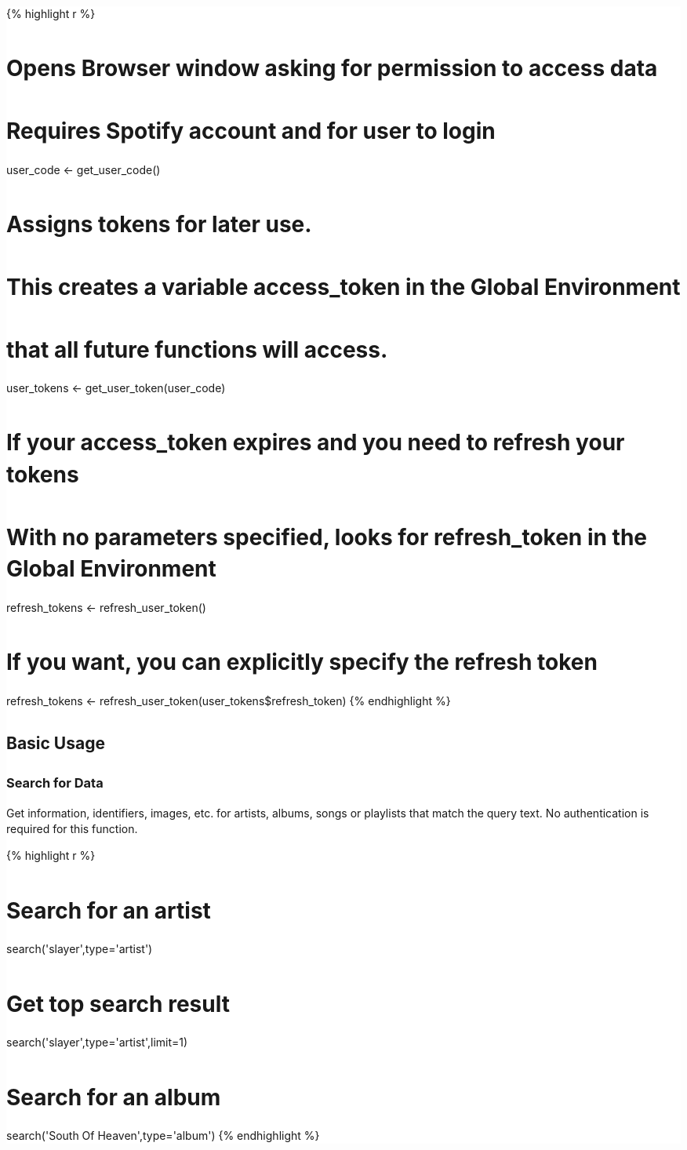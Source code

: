 
{% highlight r %}
# Opens Browser window asking for permission to access data
# Requires Spotify account and for user to login
user_code <- get_user_code()

# Assigns tokens for later use.
# This creates a variable access_token in the Global Environment 
# that all future functions will access.
user_tokens <- get_user_token(user_code)

# If your access_token expires and you need to refresh your tokens 
# With no parameters specified, looks for refresh_token in the Global Environment
refresh_tokens <- refresh_user_token()

# If you want, you can explicitly specify the refresh token
refresh_tokens <- refresh_user_token(user_tokens$refresh_token)
{% endhighlight %}

## Basic Usage

### Search for Data

Get information, identifiers, images, etc. for artists, albums, songs or playlists that match the query text. 
No authentication is required for this function.


{% highlight r %}
# Search for an artist
search('slayer',type='artist')

# Get top search result
search('slayer',type='artist',limit=1)

# Search for an album
search('South Of Heaven',type='album')
{% endhighlight %}
